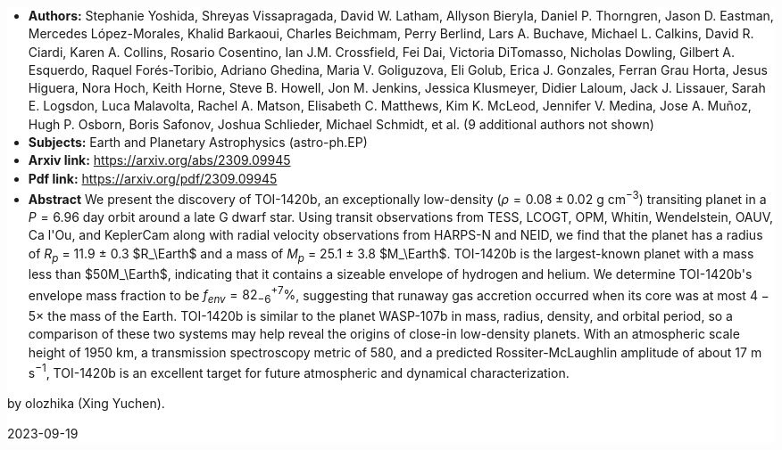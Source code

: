  - **Authors:** Stephanie Yoshida, Shreyas Vissapragada, David W. Latham, Allyson Bieryla, Daniel P. Thorngren, Jason D. Eastman, Mercedes López-Morales, Khalid Barkaoui, Charles Beichmam, Perry Berlind, Lars A. Buchave, Michael L. Calkins, David R. Ciardi, Karen A. Collins, Rosario Cosentino, Ian J.M. Crossfield, Fei Dai, Victoria DiTomasso, Nicholas Dowling, Gilbert A. Esquerdo, Raquel Forés-Toribio, Adriano Ghedina, Maria V. Goliguzova, Eli Golub, Erica J. Gonzales, Ferran Grau Horta, Jesus Higuera, Nora Hoch, Keith Horne, Steve B. Howell, Jon M. Jenkins, Jessica Klusmeyer, Didier Laloum, Jack J. Lissauer, Sarah E. Logsdon, Luca Malavolta, Rachel A. Matson, Elisabeth C. Matthews, Kim K. McLeod, Jennifer V. Medina, Jose A. Muñoz, Hugh P. Osborn, Boris Safonov, Joshua Schlieder, Michael Schmidt,  et al. (9 additional authors not shown)
 - **Subjects:** Earth and Planetary Astrophysics (astro-ph.EP)
 - **Arxiv link:** https://arxiv.org/abs/2309.09945
 - **Pdf link:** https://arxiv.org/pdf/2309.09945
 - **Abstract**
 We present the discovery of TOI-1420b, an exceptionally low-density ($\rho = 0.08\pm0.02$ g cm$^{-3}$) transiting planet in a $P = 6.96$ day orbit around a late G dwarf star. Using transit observations from TESS, LCOGT, OPM, Whitin, Wendelstein, OAUV, Ca l'Ou, and KeplerCam along with radial velocity observations from HARPS-N and NEID, we find that the planet has a radius of $R_p$ = 11.9 $\pm$ 0.3 $R_\Earth$ and a mass of $M_p$ = 25.1 $\pm$ 3.8 $M_\Earth$. TOI-1420b is the largest-known planet with a mass less than $50M_\Earth$, indicating that it contains a sizeable envelope of hydrogen and helium. We determine TOI-1420b's envelope mass fraction to be $f_{env} = 82^{+7}_{-6}\%$, suggesting that runaway gas accretion occurred when its core was at most $4-5\times$ the mass of the Earth. TOI-1420b is similar to the planet WASP-107b in mass, radius, density, and orbital period, so a comparison of these two systems may help reveal the origins of close-in low-density planets. With an atmospheric scale height of 1950 km, a transmission spectroscopy metric of 580, and a predicted Rossiter-McLaughlin amplitude of about $17$ m s$^{-1}$, TOI-1420b is an excellent target for future atmospheric and dynamical characterization.


by olozhika (Xing Yuchen). 


2023-09-19

